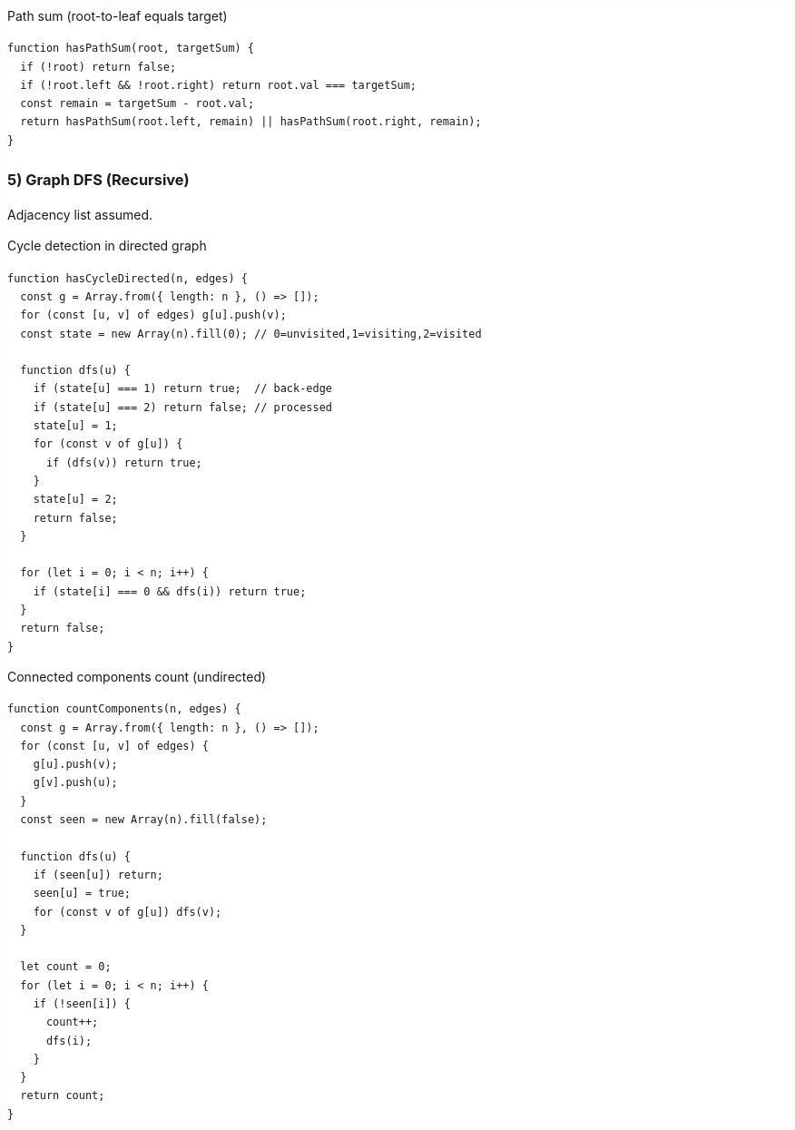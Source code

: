 Path sum (root-to-leaf equals target)
```/dev/null/recursion.js#L902-980
function hasPathSum(root, targetSum) {
  if (!root) return false;
  if (!root.left && !root.right) return root.val === targetSum;
  const remain = targetSum - root.val;
  return hasPathSum(root.left, remain) || hasPathSum(root.right, remain);
}
```


### 5) Graph DFS (Recursive)

Adjacency list assumed.

Cycle detection in directed graph
```/dev/null/recursion.js#L982-1080
function hasCycleDirected(n, edges) {
  const g = Array.from({ length: n }, () => []);
  for (const [u, v] of edges) g[u].push(v);
  const state = new Array(n).fill(0); // 0=unvisited,1=visiting,2=visited

  function dfs(u) {
    if (state[u] === 1) return true;  // back-edge
    if (state[u] === 2) return false; // processed
    state[u] = 1;
    for (const v of g[u]) {
      if (dfs(v)) return true;
    }
    state[u] = 2;
    return false;
  }

  for (let i = 0; i < n; i++) {
    if (state[i] === 0 && dfs(i)) return true;
  }
  return false;
}
```

Connected components count (undirected)
```/dev/null/recursion.js#L1082-1160
function countComponents(n, edges) {
  const g = Array.from({ length: n }, () => []);
  for (const [u, v] of edges) {
    g[u].push(v);
    g[v].push(u);
  }
  const seen = new Array(n).fill(false);

  function dfs(u) {
    if (seen[u]) return;
    seen[u] = true;
    for (const v of g[u]) dfs(v);
  }

  let count = 0;
  for (let i = 0; i < n; i++) {
    if (!seen[i]) {
      count++;
      dfs(i);
    }
  }
  return count;
}
```
